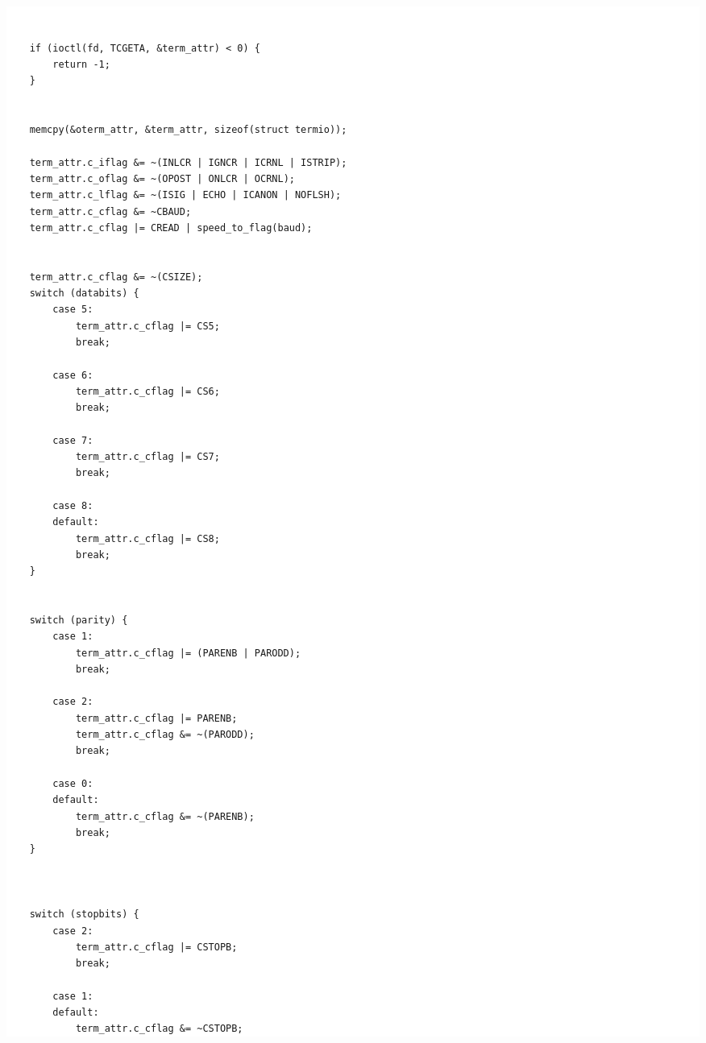 ```
 
    
    if (ioctl(fd, TCGETA, &term_attr) < 0) {
        return -1;
    }
 
    
    memcpy(&oterm_attr, &term_attr, sizeof(struct termio));
 
    term_attr.c_iflag &= ~(INLCR | IGNCR | ICRNL | ISTRIP);
    term_attr.c_oflag &= ~(OPOST | ONLCR | OCRNL);
    term_attr.c_lflag &= ~(ISIG | ECHO | ICANON | NOFLSH);
    term_attr.c_cflag &= ~CBAUD;
    term_attr.c_cflag |= CREAD | speed_to_flag(baud);
 
    
    term_attr.c_cflag &= ~(CSIZE);
    switch (databits) {
        case 5:
            term_attr.c_cflag |= CS5;
            break;
 
        case 6:
            term_attr.c_cflag |= CS6;
            break;
 
        case 7:
            term_attr.c_cflag |= CS7;
            break;
 
        case 8:
        default:
            term_attr.c_cflag |= CS8;
            break;
    }
 
    
    switch (parity) {
        case 1:  
            term_attr.c_cflag |= (PARENB | PARODD);
            break;
 
        case 2:  
            term_attr.c_cflag |= PARENB;
            term_attr.c_cflag &= ~(PARODD);
            break;
 
        case 0:  
        default:
            term_attr.c_cflag &= ~(PARENB);
            break;
    }
 
 
    
    switch (stopbits) {
        case 2:  
            term_attr.c_cflag |= CSTOPB;
            break;
 
        case 1:  
        default:
            term_attr.c_cflag &= ~CSTOPB;
```